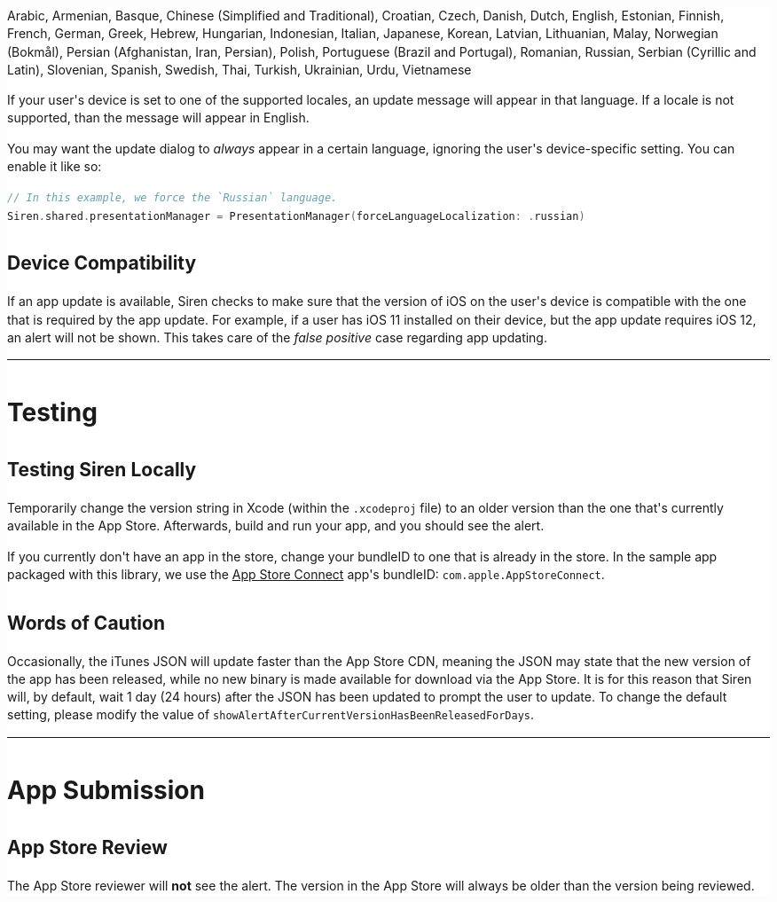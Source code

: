 Arabic, Armenian, Basque, Chinese (Simplified and Traditional), Croatian, Czech, Danish, Dutch, English, Estonian, Finnish, French, German, Greek, Hebrew, Hungarian, Indonesian, Italian, Japanese, Korean, Latvian, Lithuanian, Malay, Norwegian (Bokmål), Persian (Afghanistan, Iran, Persian), Polish, Portuguese (Brazil and Portugal), Romanian, Russian, Serbian (Cyrillic and Latin), Slovenian, Spanish, Swedish, Thai, Turkish, Ukrainian, Urdu, Vietnamese

If your user's device is set to one of the supported locales, an update message will appear in that language. If a locale is not supported, than the message will appear in English.

You may want the update dialog to *always* appear in a certain language, ignoring the user's device-specific setting. You can enable it like so:

```swift
// In this example, we force the `Russian` language.
Siren.shared.presentationManager = PresentationManager(forceLanguageLocalization: .russian)
```

## Device Compatibility
If an app update is available, Siren checks to make sure that the version of iOS on the user's device is compatible with the one that is required by the app update. For example, if a user has iOS 11 installed on their device, but the app update requires iOS 12, an alert will not be shown. This takes care of the *false positive* case regarding app updating.

---

# Testing

## Testing Siren Locally
Temporarily change the version string in Xcode (within the `.xcodeproj` file) to an older version than the one that's currently available in the App Store. Afterwards, build and run your app, and you should see the alert.

If you currently don't have an app in the store, change your bundleID to one that is already in the store. In the sample app packaged with this library, we use the [App Store Connect](https://itunes.apple.com/app/id1234793120) app's bundleID: `com.apple.AppStoreConnect`.

## Words of Caution
Occasionally, the iTunes JSON will update faster than the App Store CDN, meaning the JSON may state that the new version of the app has been released, while no new binary is made available for download via the App Store. It is for this reason that Siren will, by default, wait 1 day (24 hours) after the JSON has been updated to prompt the user to update. To change the default setting, please modify the value of `showAlertAfterCurrentVersionHasBeenReleasedForDays`.

---

# App Submission

## App Store Review
The App Store reviewer will **not** see the alert. The version in the App Store will always be older than the version being reviewed.
